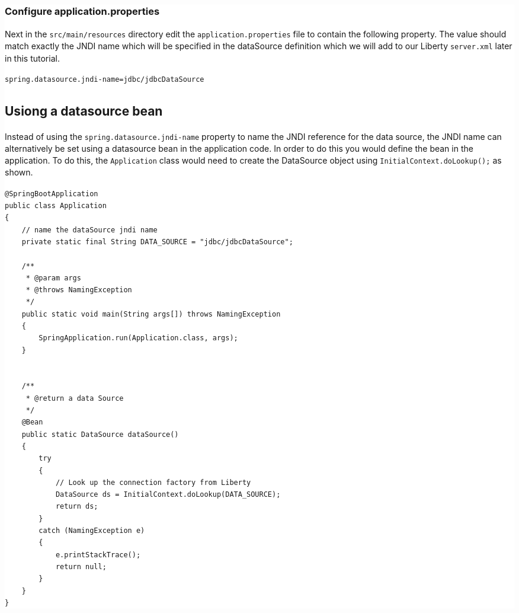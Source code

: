 ### Configure application.properties
Next in the `src/main/resources` directory edit the `application.properties` file to contain the following property. The value should match exactly the JNDI name which will be specified in the dataSource definition which we will add to our Liberty `server.xml` later in this tutorial.
```
spring.datasource.jndi-name=jdbc/jdbcDataSource
```


## Usiong a datasource bean
Instead of using the `spring.datasource.jndi-name` property to name the JNDI reference for the data source, the JNDI name can alternatively be set using a datasource bean in the application code. In order to do this you would define the bean in the application. To do this, the `Application` class would need to create the DataSource object using `InitialContext.doLookup();` as shown.

```
@SpringBootApplication
public class Application 
{
	// name the dataSource jndi name
	private static final String DATA_SOURCE = "jdbc/jdbcDataSource";

	/**
	 * @param args
	 * @throws NamingException 
	 */
	public static void main(String args[]) throws NamingException 
    {
		SpringApplication.run(Application.class, args);		
	}
	
    
	/**
	 * @return a data Source
	 */
	@Bean
	public static DataSource dataSource() 
    {		
		try 
        {
			// Look up the connection factory from Liberty
			DataSource ds = InitialContext.doLookup(DATA_SOURCE);
			return ds;
		} 
        catch (NamingException e) 
        {
			e.printStackTrace();
			return null;
		}
	} 
}
```
